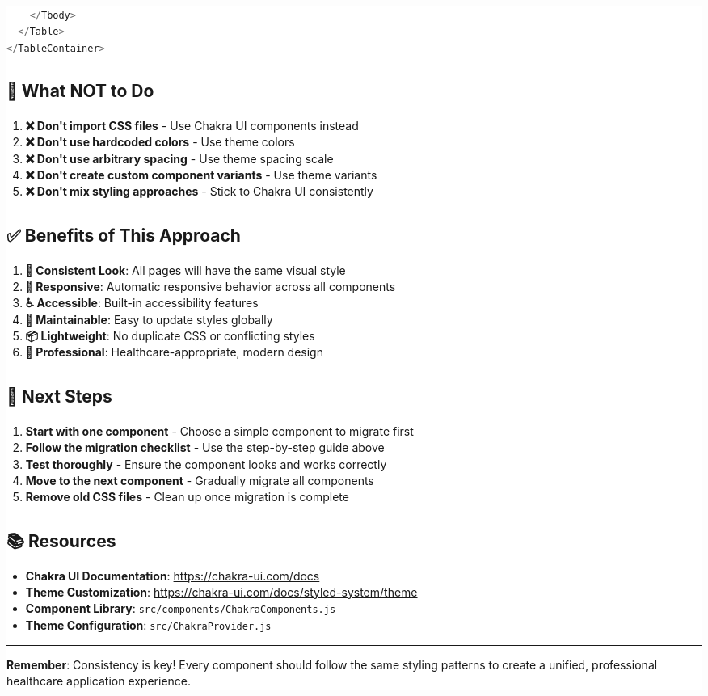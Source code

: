 ```javascript
    </Tbody>
  </Table>
</TableContainer>
```

## 🚫 **What NOT to Do**

1. **❌ Don't import CSS files** - Use Chakra UI components instead
2. **❌ Don't use hardcoded colors** - Use theme colors
3. **❌ Don't use arbitrary spacing** - Use theme spacing scale
4. **❌ Don't create custom component variants** - Use theme variants
5. **❌ Don't mix styling approaches** - Stick to Chakra UI consistently

## ✅ **Benefits of This Approach**

1. **🎨 Consistent Look**: All pages will have the same visual style
2. **📱 Responsive**: Automatic responsive behavior across all components
3. **♿ Accessible**: Built-in accessibility features
4. **🔧 Maintainable**: Easy to update styles globally
5. **📦 Lightweight**: No duplicate CSS or conflicting styles
6. **🎯 Professional**: Healthcare-appropriate, modern design

## 🚀 **Next Steps**

1. **Start with one component** - Choose a simple component to migrate first
2. **Follow the migration checklist** - Use the step-by-step guide above
3. **Test thoroughly** - Ensure the component looks and works correctly
4. **Move to the next component** - Gradually migrate all components
5. **Remove old CSS files** - Clean up once migration is complete

## 📚 **Resources**

- **Chakra UI Documentation**: https://chakra-ui.com/docs
- **Theme Customization**: https://chakra-ui.com/docs/styled-system/theme
- **Component Library**: `src/components/ChakraComponents.js`
- **Theme Configuration**: `src/ChakraProvider.js`

---

**Remember**: Consistency is key! Every component should follow the same styling patterns to create a unified, professional healthcare application experience.
